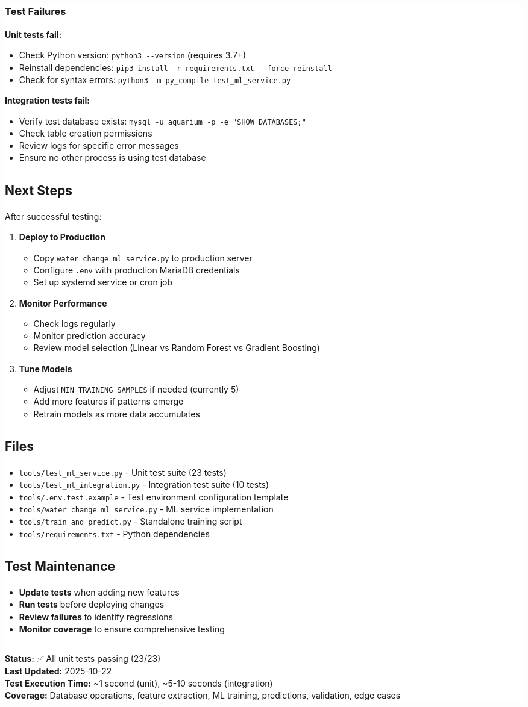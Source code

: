 ### Test Failures

**Unit tests fail:**
- Check Python version: `python3 --version` (requires 3.7+)
- Reinstall dependencies: `pip3 install -r requirements.txt --force-reinstall`
- Check for syntax errors: `python3 -m py_compile test_ml_service.py`

**Integration tests fail:**
- Verify test database exists: `mysql -u aquarium -p -e "SHOW DATABASES;"`
- Check table creation permissions
- Review logs for specific error messages
- Ensure no other process is using test database

## Next Steps

After successful testing:

1. **Deploy to Production**
   - Copy `water_change_ml_service.py` to production server
   - Configure `.env` with production MariaDB credentials
   - Set up systemd service or cron job

2. **Monitor Performance**
   - Check logs regularly
   - Monitor prediction accuracy
   - Review model selection (Linear vs Random Forest vs Gradient Boosting)

3. **Tune Models**
   - Adjust `MIN_TRAINING_SAMPLES` if needed (currently 5)
   - Add more features if patterns emerge
   - Retrain models as more data accumulates

## Files

- `tools/test_ml_service.py` - Unit test suite (23 tests)
- `tools/test_ml_integration.py` - Integration test suite (10 tests)
- `tools/.env.test.example` - Test environment configuration template
- `tools/water_change_ml_service.py` - ML service implementation
- `tools/train_and_predict.py` - Standalone training script
- `tools/requirements.txt` - Python dependencies

## Test Maintenance

- **Update tests** when adding new features
- **Run tests** before deploying changes
- **Review failures** to identify regressions
- **Monitor coverage** to ensure comprehensive testing

---

**Status:** ✅ All unit tests passing (23/23)  
**Last Updated:** 2025-10-22  
**Test Execution Time:** ~1 second (unit), ~5-10 seconds (integration)  
**Coverage:** Database operations, feature extraction, ML training, predictions, validation, edge cases
